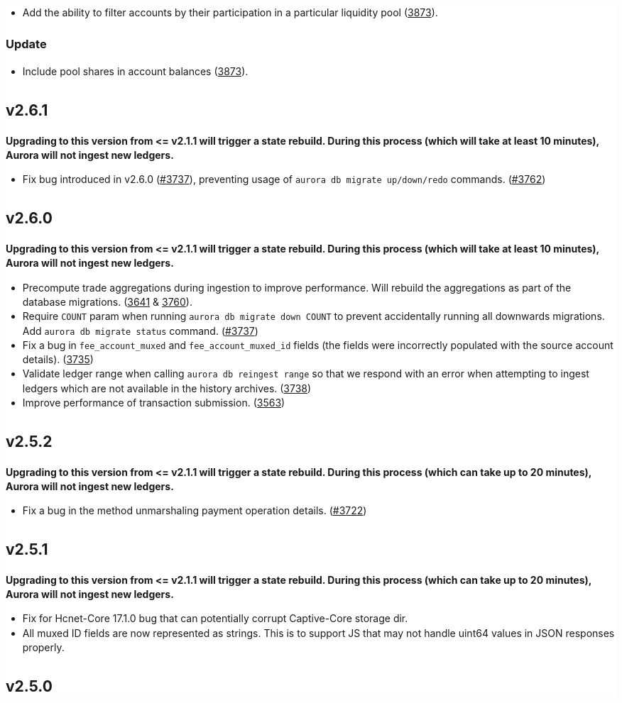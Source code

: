* Add the ability to filter accounts by their participation in a particular liquidity pool ([3873](https://github.com/hcnet/go/pull/3873)).

### Update
* Include pool shares in account balances ([3873](https://github.com/hcnet/go/pull/3873)).

## v2.6.1

**Upgrading to this version from <= v2.1.1 will trigger a state rebuild. During this process (which will take at least 10 minutes), Aurora will not ingest new ledgers.**

* Fix bug introduced in v2.6.0 ([#3737](https://github.com/hcnet/go/pull/3737)), preventing usage of `aurora db migrate up/down/redo` commands. ([#3762](https://github.com/hcnet/go/pull/3762))

## v2.6.0

**Upgrading to this version from <= v2.1.1 will trigger a state rebuild. During this process (which will take at least 10 minutes), Aurora will not ingest new ledgers.**

* Precompute trade aggregations during ingestion to improve performance. Will rebuild the aggregations as part of the database migrations. ([3641](https://github.com/hcnet/go/pull/3641) & [3760](https://github.com/hcnet/go/pull/3760)).
* Require `COUNT` param when running `aurora db migrate down COUNT` to prevent accidentally running all downwards migrations. Add `aurora db migrate status` command. ([#3737](https://github.com/hcnet/go/pull/3737))
* Fix a bug in `fee_account_muxed` and `fee_account_muxed_id` fields (the fields were incorrectly populated with the source account details). ([3735](https://github.com/hcnet/go/pull/3735))
* Validate ledger range when calling `aurora db reingest range` so that we respond with an error when attempting to ingest ledgers which are not available in the history archives. ([3738](https://github.com/hcnet/go/pull/3738))
* Improve performance of transaction submission. ([3563](https://github.com/hcnet/go/pull/3563))


## v2.5.2

**Upgrading to this version from <= v2.1.1 will trigger a state rebuild. During this process (which can take up to 20 minutes), Aurora will not ingest new ledgers.**

* Fix a bug in the method unmarshaling payment operation details. ([#3722](https://github.com/hcnet/go/pull/3722))

## v2.5.1

**Upgrading to this version from <= v2.1.1 will trigger a state rebuild. During this process (which can take up to 20 minutes), Aurora will not ingest new ledgers.**

* Fix for Hcnet-Core 17.1.0 bug that can potentially corrupt Captive-Core storage dir.
* All muxed ID fields are now represented as strings. This is to support JS that may not handle uint64 values in JSON responses properly.

## v2.5.0
